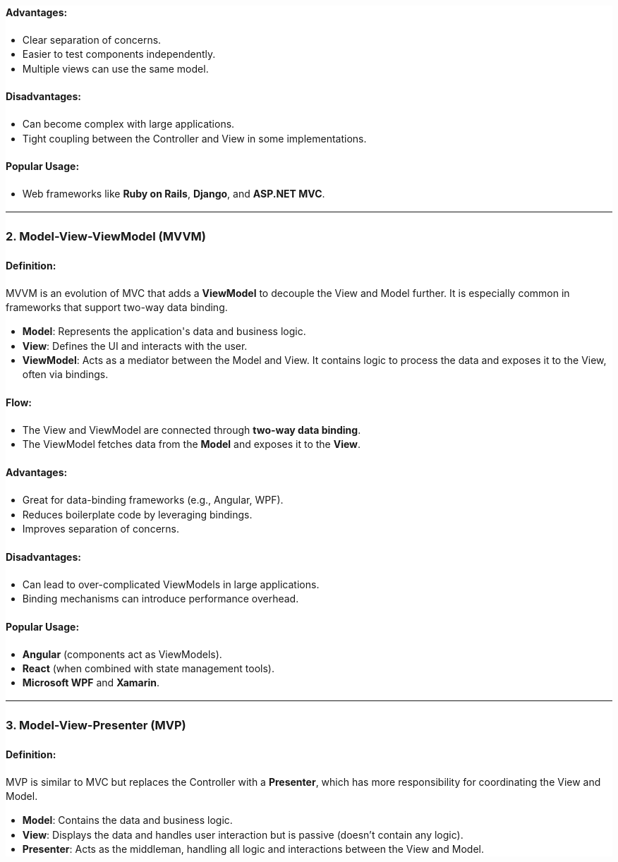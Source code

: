 #### **Advantages:**
- Clear separation of concerns.
- Easier to test components independently.
- Multiple views can use the same model.

#### **Disadvantages:**
- Can become complex with large applications.
- Tight coupling between the Controller and View in some implementations.

#### **Popular Usage:**
- Web frameworks like **Ruby on Rails**, **Django**, and **ASP.NET MVC**.

---

### **2. Model-View-ViewModel (MVVM)**

#### **Definition:**
MVVM is an evolution of MVC that adds a **ViewModel** to decouple the View and Model further. It is especially common in frameworks that support two-way data binding.

- **Model**: Represents the application's data and business logic.
- **View**: Defines the UI and interacts with the user.
- **ViewModel**: Acts as a mediator between the Model and View. It contains logic to process the data and exposes it to the View, often via bindings.

#### **Flow:**
- The View and ViewModel are connected through **two-way data binding**.
- The ViewModel fetches data from the **Model** and exposes it to the **View**.

#### **Advantages:**
- Great for data-binding frameworks (e.g., Angular, WPF).
- Reduces boilerplate code by leveraging bindings.
- Improves separation of concerns.

#### **Disadvantages:**
- Can lead to over-complicated ViewModels in large applications.
- Binding mechanisms can introduce performance overhead.

#### **Popular Usage:**
- **Angular** (components act as ViewModels).
- **React** (when combined with state management tools).
- **Microsoft WPF** and **Xamarin**.

---

### **3. Model-View-Presenter (MVP)**

#### **Definition:**
MVP is similar to MVC but replaces the Controller with a **Presenter**, which has more responsibility for coordinating the View and Model.

- **Model**: Contains the data and business logic.
- **View**: Displays the data and handles user interaction but is passive (doesn’t contain any logic).
- **Presenter**: Acts as the middleman, handling all logic and interactions between the View and Model.
